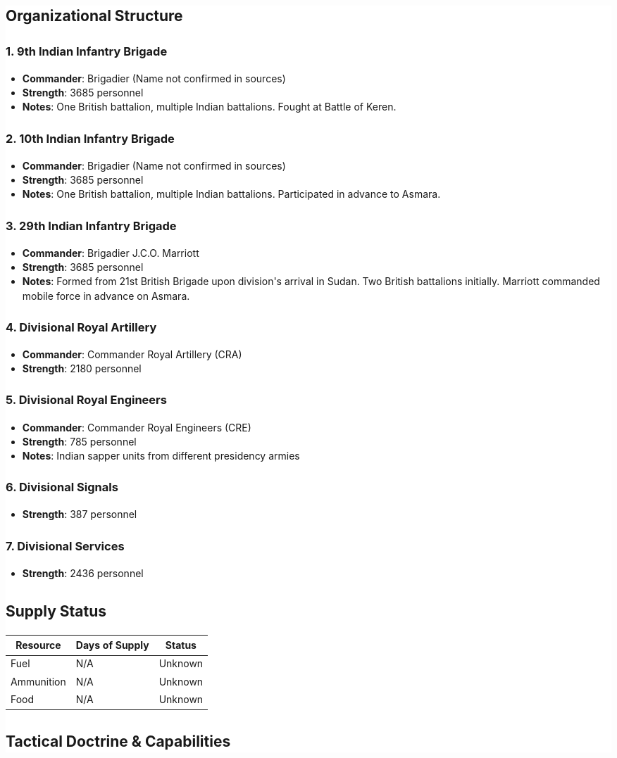 ## Organizational Structure

### 1. 9th Indian Infantry Brigade

- **Commander**:  Brigadier (Name not confirmed in sources)
- **Strength**: 3685 personnel
- **Notes**: One British battalion, multiple Indian battalions. Fought at Battle of Keren.

### 2. 10th Indian Infantry Brigade

- **Commander**:  Brigadier (Name not confirmed in sources)
- **Strength**: 3685 personnel
- **Notes**: One British battalion, multiple Indian battalions. Participated in advance to Asmara.

### 3. 29th Indian Infantry Brigade

- **Commander**:  Brigadier J.C.O. Marriott
- **Strength**: 3685 personnel
- **Notes**: Formed from 21st British Brigade upon division's arrival in Sudan. Two British battalions initially. Marriott commanded mobile force in advance on Asmara.

### 4. Divisional Royal Artillery

- **Commander**:  Commander Royal Artillery (CRA)
- **Strength**: 2180 personnel

### 5. Divisional Royal Engineers

- **Commander**:  Commander Royal Engineers (CRE)
- **Strength**: 785 personnel
- **Notes**: Indian sapper units from different presidency armies

### 6. Divisional Signals

- **Strength**: 387 personnel

### 7. Divisional Services

- **Strength**: 2436 personnel

## Supply Status

| Resource | Days of Supply | Status |
|----------|----------------|--------|
| Fuel | N/A | Unknown |
| Ammunition | N/A | Unknown |
| Food | N/A | Unknown |

## Tactical Doctrine & Capabilities
